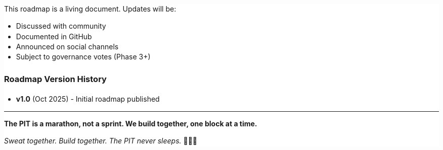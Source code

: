 This roadmap is a living document. Updates will be:
- Discussed with community
- Documented in GitHub
- Announced on social channels
- Subject to governance votes (Phase 3+)

### Roadmap Version History
- **v1.0** (Oct 2025) - Initial roadmap published

---

**The PIT is a marathon, not a sprint. We build together, one block at a time.**

*Sweat together. Build together. The PIT never sleeps.* 🏋️‍♂️💪
